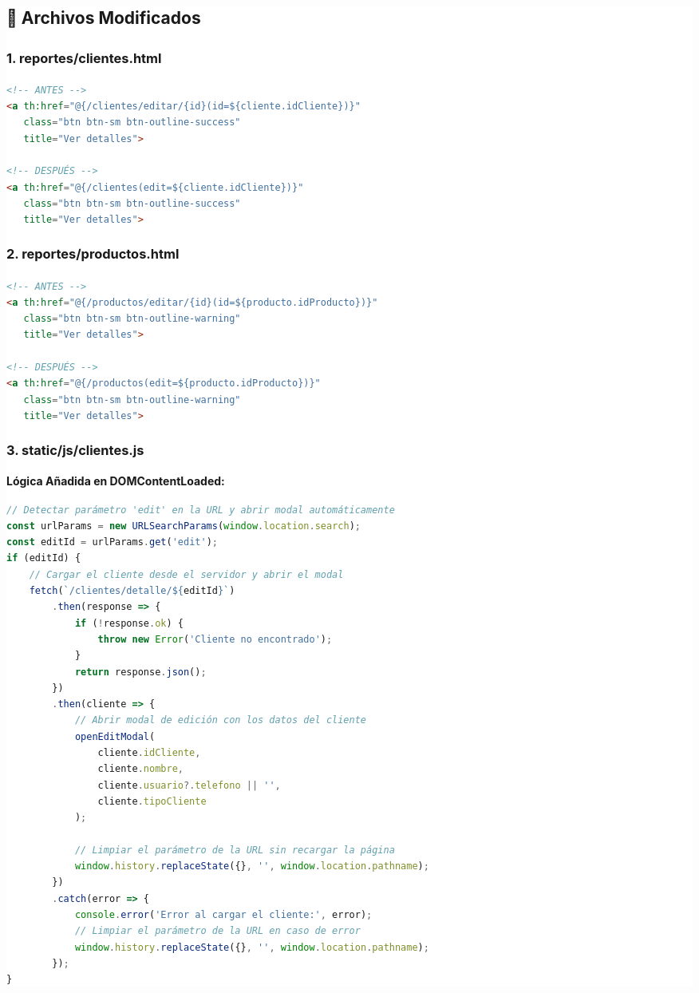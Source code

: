 ## 📝 Archivos Modificados

### **1. reportes/clientes.html**
```html
<!-- ANTES -->
<a th:href="@{/clientes/editar/{id}(id=${cliente.idCliente})}" 
   class="btn btn-sm btn-outline-success" 
   title="Ver detalles">

<!-- DESPUÉS -->
<a th:href="@{/clientes(edit=${cliente.idCliente})}" 
   class="btn btn-sm btn-outline-success" 
   title="Ver detalles">
```

### **2. reportes/productos.html**
```html
<!-- ANTES -->
<a th:href="@{/productos/editar/{id}(id=${producto.idProducto})}" 
   class="btn btn-sm btn-outline-warning" 
   title="Ver detalles">

<!-- DESPUÉS -->
<a th:href="@{/productos(edit=${producto.idProducto})}" 
   class="btn btn-sm btn-outline-warning" 
   title="Ver detalles">
```

### **3. static/js/clientes.js**

**Lógica Añadida en DOMContentLoaded:**
```javascript
// Detectar parámetro 'edit' en la URL y abrir modal automáticamente
const urlParams = new URLSearchParams(window.location.search);
const editId = urlParams.get('edit');
if (editId) {
    // Cargar el cliente desde el servidor y abrir el modal
    fetch(`/clientes/detalle/${editId}`)
        .then(response => {
            if (!response.ok) {
                throw new Error('Cliente no encontrado');
            }
            return response.json();
        })
        .then(cliente => {
            // Abrir modal de edición con los datos del cliente
            openEditModal(
                cliente.idCliente,
                cliente.nombre,
                cliente.usuario?.telefono || '',
                cliente.tipoCliente
            );
            
            // Limpiar el parámetro de la URL sin recargar la página
            window.history.replaceState({}, '', window.location.pathname);
        })
        .catch(error => {
            console.error('Error al cargar el cliente:', error);
            // Limpiar el parámetro de la URL en caso de error
            window.history.replaceState({}, '', window.location.pathname);
        });
}
```
